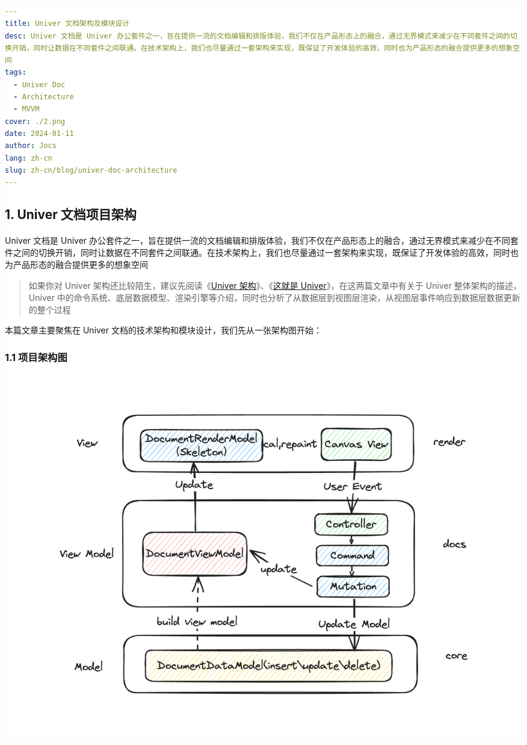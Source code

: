 ```yaml
---
title: Univer 文档架构及模块设计
desc: Univer 文档是 Univer 办公套件之一，旨在提供一流的文档编辑和排版体验，我们不仅在产品形态上的融合，通过无界模式来减少在不同套件之间的切换开销，同时让数据在不同套件之间联通。在技术架构上，我们也尽量通过一套架构来实现，既保证了开发体验的高效，同时也为产品形态的融合提供更多的想象空间
tags: 
  - Univer Doc
  - Architecture
  - MVVM
cover: ./2.png
date: 2024-01-11
author: Jocs
lang: zh-cn
slug: zh-cn/blog/univer-doc-architecture
---
```


## 1. Univer 文档项目架构

Univer 文档是 Univer 办公套件之一，旨在提供一流的文档编辑和排版体验，我们不仅在产品形态上的融合，通过无界模式来减少在不同套件之间的切换开销，同时让数据在不同套件之间联通。在技术架构上，我们也尽量通过一套架构来实现，既保证了开发体验的高效，同时也为产品形态的融合提供更多的想象空间

>如果你对 Univer 架构还比较陌生，建议先阅读《[Univer 架构](https://univer.ai/guides/architecture/architecture/)》、《[这就是 Univer](https://zhuanlan.zhihu.com/p/666298812)》，在这两篇文章中有关于 Univer 整体架构的描述，Univer 中的命令系统、底层数据模型、渲染引擎等介绍，同时也分析了从数据层到视图层渲染，从视图层事件响应到数据层数据更新的整个过程

本篇文章主要聚焦在 Univer 文档的技术架构和模块设计，我们先从一张架构图开始：

### 1.1 项目架构图

![](./0.png)
